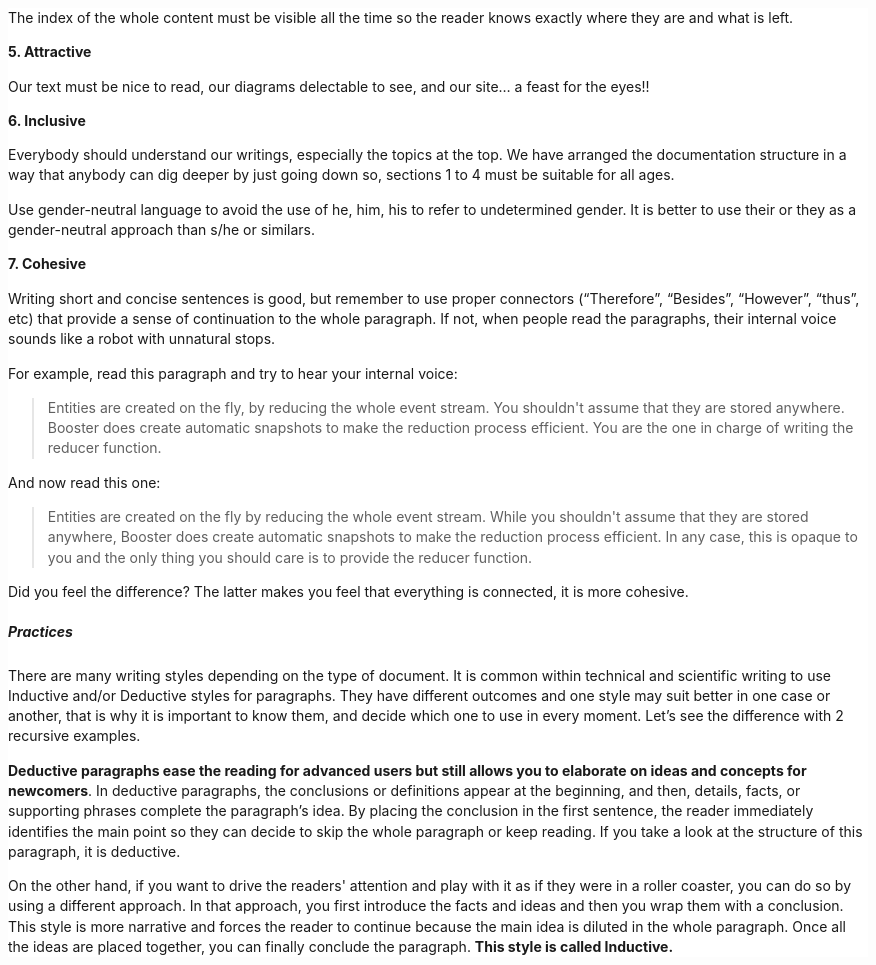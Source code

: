 The index of the whole content must be visible all the time so the reader knows exactly where they are and what is left.

**5. Attractive**

Our text must be nice to read, our diagrams delectable to see, and our site… a feast for the eyes!!

**6. Inclusive**

Everybody should understand our writings, especially the topics at the top. We have arranged the documentation structure in a way that anybody can dig
deeper by just going down so, sections 1 to 4 must be suitable for all ages.

Use gender-neutral language to avoid the use of he, him, his to refer to undetermined gender. It is better to use their or they as a gender-neutral
approach than s/he or similars.

**7. Cohesive**

Writing short and concise sentences is good, but remember to use proper connectors (“Therefore”, “Besides”, “However”, “thus”, etc) that provide a
sense of continuation to the whole paragraph. If not, when people read the paragraphs, their internal voice sounds like a robot with unnatural stops.

For example, read this paragraph and try to hear your internal voice:

> Entities are created on the fly, by reducing the whole event stream. You shouldn't assume that they are stored anywhere.  Booster does create
automatic snapshots to make the reduction process efficient. You are the one in charge of writing the reducer function.

And now read this one:

> Entities are created on the fly by reducing the whole event stream. While you shouldn't assume that they are stored anywhere,  Booster does create automatic
snapshots to make the reduction process efficient. In any case, this is opaque to you and the only thing you should care is to provide the reducer function.

Did you feel the difference? The latter makes you feel that everything is connected, it is more cohesive.

##### Practices

There are many writing styles depending on the type of document. It is common within technical and scientific writing to use Inductive and/or Deductive styles
for paragraphs. They have different outcomes and one style may suit better in one case or another, that is why it is important to know them, and decide which
one to use in every moment. Let’s see the difference with 2 recursive examples.

**Deductive paragraphs ease the reading for advanced users but still allows you to elaborate on ideas and concepts for newcomers**. In deductive paragraphs,
the conclusions or definitions appear at the beginning, and then, details, facts, or supporting phrases complete the paragraph’s idea. By placing the
conclusion in the first sentence, the reader immediately identifies the main point so they can decide to skip the whole paragraph or keep reading.
If you take a look at the structure of this paragraph, it is deductive.

On the other hand, if you want to drive the readers' attention and play with it as if they were in a roller coaster, you can do so by using a different approach.
In that approach, you first introduce the facts and ideas and then you wrap them with a conclusion. This style is more narrative and forces the reader to
continue because the main idea is diluted in the whole paragraph. Once all the ideas are placed together, you can finally conclude the paragraph. **This style is
called Inductive.**
